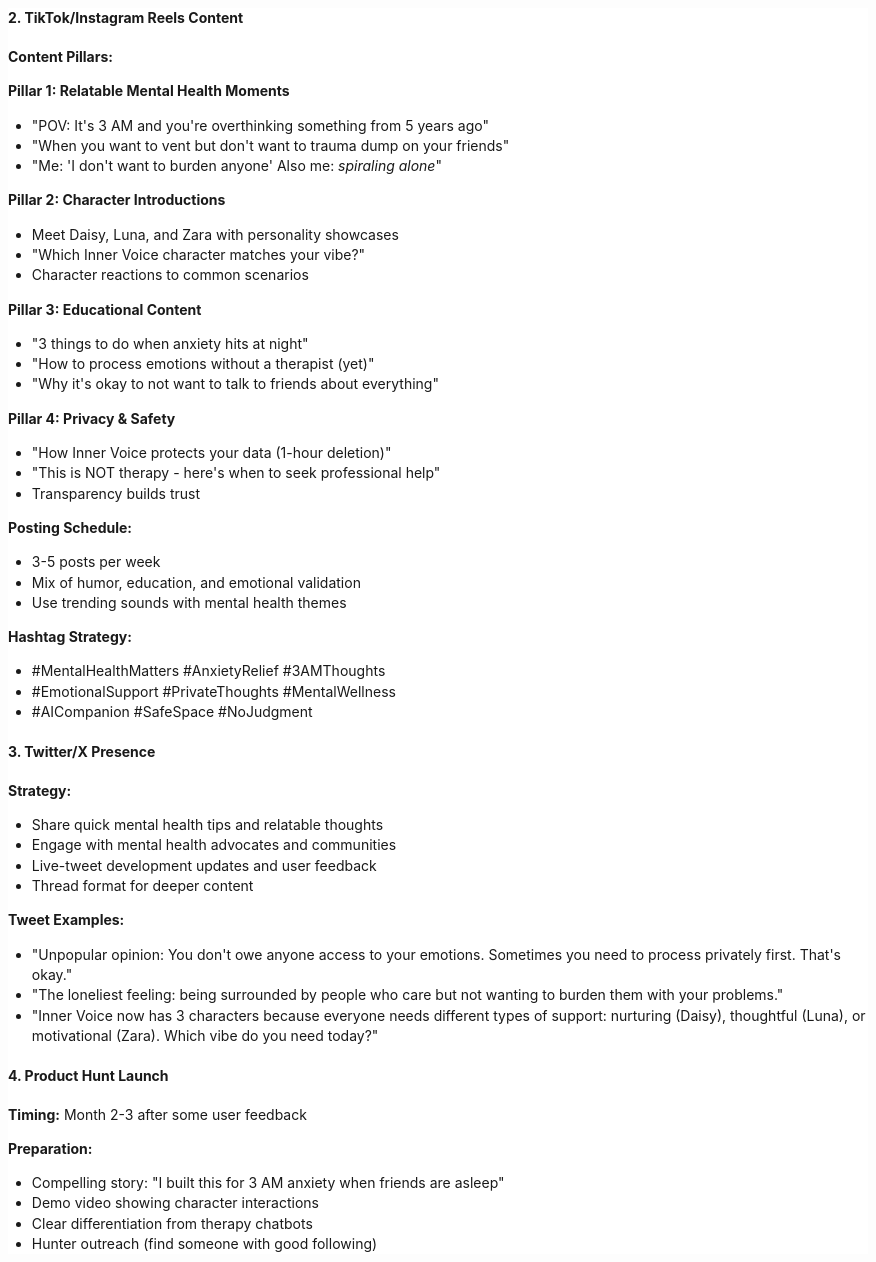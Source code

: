 #### 2. TikTok/Instagram Reels Content
**Content Pillars:**

**Pillar 1: Relatable Mental Health Moments**
- "POV: It's 3 AM and you're overthinking something from 5 years ago"
- "When you want to vent but don't want to trauma dump on your friends"
- "Me: 'I don't want to burden anyone' Also me: *spiraling alone*"

**Pillar 2: Character Introductions**
- Meet Daisy, Luna, and Zara with personality showcases
- "Which Inner Voice character matches your vibe?"
- Character reactions to common scenarios

**Pillar 3: Educational Content**
- "3 things to do when anxiety hits at night"
- "How to process emotions without a therapist (yet)"
- "Why it's okay to not want to talk to friends about everything"

**Pillar 4: Privacy & Safety**
- "How Inner Voice protects your data (1-hour deletion)"
- "This is NOT therapy - here's when to seek professional help"
- Transparency builds trust

**Posting Schedule:**
- 3-5 posts per week
- Mix of humor, education, and emotional validation
- Use trending sounds with mental health themes

**Hashtag Strategy:**
- #MentalHealthMatters #AnxietyRelief #3AMThoughts
- #EmotionalSupport #PrivateThoughts #MentalWellness
- #AICompanion #SafeSpace #NoJudgment

#### 3. Twitter/X Presence
**Strategy:**
- Share quick mental health tips and relatable thoughts
- Engage with mental health advocates and communities
- Live-tweet development updates and user feedback
- Thread format for deeper content

**Tweet Examples:**
- "Unpopular opinion: You don't owe anyone access to your emotions. Sometimes you need to process privately first. That's okay."
- "The loneliest feeling: being surrounded by people who care but not wanting to burden them with your problems."
- "Inner Voice now has 3 characters because everyone needs different types of support: nurturing (Daisy), thoughtful (Luna), or motivational (Zara). Which vibe do you need today?"

#### 4. Product Hunt Launch
**Timing:** Month 2-3 after some user feedback

**Preparation:**
- Compelling story: "I built this for 3 AM anxiety when friends are asleep"
- Demo video showing character interactions
- Clear differentiation from therapy chatbots
- Hunter outreach (find someone with good following)
